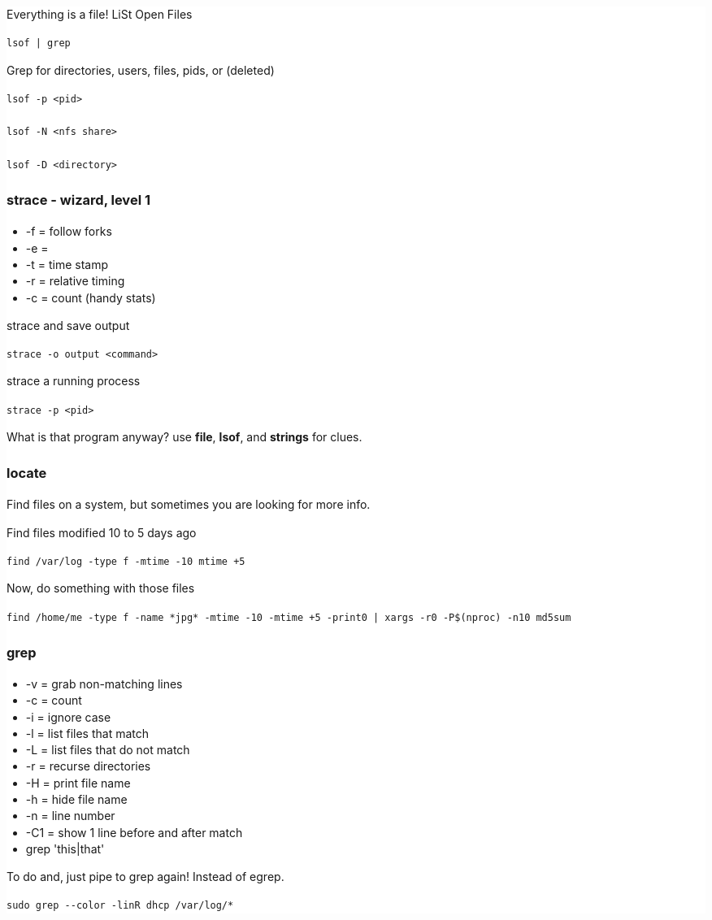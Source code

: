 Everything is a file! LiSt Open Files

    lsof | grep

Grep for directories, users, files, pids, or (deleted)

    lsof -p <pid>

    lsof -N <nfs share>

    lsof -D <directory>

### **strace** - wizard, level 1

* -f = follow forks
* -e = <system call>
* -t = time stamp
* -r = relative timing
* -c = count (handy stats)

strace and save output

    strace -o output <command>

strace a running process
    
    strace -p <pid>

What is that program anyway? use **file**, **lsof**, and **strings** for clues.

### **locate**

Find files on a system, but sometimes you are looking for more info. 

Find files modified 10 to 5 days ago

    find /var/log -type f -mtime -10 mtime +5

Now, do something with those files

    find /home/me -type f -name *jpg* -mtime -10 -mtime +5 -print0 | xargs -r0 -P$(nproc) -n10 md5sum

### **grep**

* -v = grab non-matching lines
* -c = count
* -i = ignore case
* -l = list files that match
* -L = list files that do not match
* -r = recurse directories
* -H = print file name
* -h = hide file name
* -n = line number
* -C1 = show 1 line before and after match
* grep 'this\|that'

To do and, just pipe to grep again! Instead of egrep.

    sudo grep --color -linR dhcp /var/log/*
